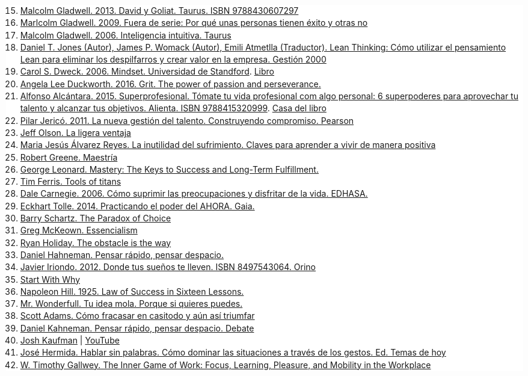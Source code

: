 15. [Malcolm Gladwell. 2013. David y Goliat. Taurus. ISBN 9788430607297](http://www.casadellibro.com/libro-david-y-goliat/9788430607297/2212410)
16. [Marlcolm Gladwell. 2009. Fuera de serie: Por qué unas personas tienen éxito y otras no](http://www.casadellibro.com/libro-fueras-de-serie-por-que-unas-personas-tienen-exito-y-otras-no/9788430606856/1239077)
17. [Malcolm Gladwell. 2006. Inteligencia intuitiva. Taurus](https://www.amazon.es/dp/B00E5X6VNS/ref=dp-kindle-redirect?_encoding=UTF8&btkr=1)
18. [Daniel T. Jones (Autor), James P. Womack (Autor), Emili Atmetlla (Traductor). Lean Thinking: Cómo utilizar el pensamiento Lean para eliminar los despilfarros y crear valor en la empresa. Gestión 2000](http://www.planetadelibros.com/libro-lean-thinking/61402#soporte/61402)
19. [Carol S. Dweck. 2006. Mindset. Universidad de Standford](http://mindsetonline.com). [Libro](https://www.amazon.com/Mindset-Psychology-Success-Carol-Dweck/dp/1400062756/sr=8-1/qid=1158604938/ref=pd_bbs_1/102-1809568-4984946?ie=UTF8&s=books)
20. [Angela Lee Duckworth. 2016. Grit. The power of passion and perseverance.](http://angeladuckworth.com/grit-book/)
21. [Alfonso Alcántara. 2015. Superprofesional. Tómate tu vida profesional com algo personal: 6 superpoderes para aprovechar tu talento y alcanzar tus objetivos. Alienta. ISBN 9788415320999](http://yoriento.com/libros/superprofesional/). [Casa del libro](http://www.casadellibro.com/libro-superprofesional-tomate-tu-vida-profesional-como-algo-personal-6-superpoderes-para-aprovechar-tu-talento-y-alcanzar-tus--------objetivos/9788415320999/2422906)
22. [Pilar Jericó. 2011. La nueva gestión del talento. Construyendo compromiso. Pearson](http://www.pilarjerico.com/la-nueva-gestion-del-talento-construyendo-compromiso)
23. [Jeff Olson. La ligera ventaja](https://www.amazon.com/Ligera-Ventaja-JEFF-OLSON/dp/1935944096)
24. [Maria Jesús Álvarez Reyes. La inutilidad del sufrimiento. Claves para aprender a vivir de manera positiva](http://www.casadellibro.com/libro-la-inutilidad-del-sufrimiento-claves-para-aprender-a-vivir-de-ma-nera-positiva/9788497342513/999405)
25. [Robert Greene. Maestría](https://www.amazon.com/Maestr%C3%ADa-definici%C3%B3n-Spanish-Robert-Greene/dp/6074009783)
26. [George Leonard. Mastery: The Keys to Success and Long-Term Fulfillment.](https://www.amazon.es/Mastery-Success-Long-Term-Fulfillment-Plume/dp/0452267560/ref=sr_1_1?ie=UTF8&qid=1483600217&sr=8-1&keywords=george+leonard)
27. [Tim Ferris. Tools of titans](https://toolsoftitans.com/)
28. [ Dale Carnegie. 2006. Cómo suprimir las  preocupaciones y disfritar de la vida. EDHASA.](http://www.casadellibro.com/libro-como-suprimir-las-preocupaciones-y-disfrutar-de-la-vida-3-ed/9788435017527/113123)
29. [Eckhart Tolle. 2014. Practicando el poder del AHORA. Gaia.](http://www.casadellibro.com/libro-practicando-el-poder-del-ahora-ensenanzas-meditaciones-y-ejerci-cios-esenciales-extraidos-de-el-poder-del-ahora/9788484452744/1483151)
30. [Barry Schartz. The Paradox of Choice](https://www.amazon.es/Paradox-Choice-More-Less-P-S/dp/0060005696)
31. [Greg McKeown. Essencialism](http://gregmckeown.com/book/)
32. [Ryan Holiday. The obstacle is the way](https://www.amazon.com/Obstacle-Way-Ancient-Adversity-Advantage-ebook/dp/B00IX49OS4)
33. [Daniel Hahneman. Pensar rápido, pensar despacio.](http://www.casadellibro.com/libro-pensar-rapido-pensar-despacio/9788483068618/1989599)
34. [Javier Iriondo. 2012. Donde tus sueños te lleven. ISBN 8497543064. Orino](http://www.casadellibro.com/libro-donde-tus-suenos-te-lleven-tu-pasado-determina-tu-futuro/9788497543064/1196510)
35. [Start With Why](https://www.startwithwhy.com/)
36. [Napoleon Hill. 1925. Law of Success in Sixteen Lessons.](https://en.wikipedia.org/wiki/The_Law_of_Success)
37. [Mr. Wonderfull. Tu idea mola. Porque si quieres puedes.](https://www.casadellibro.com/libro-tu-idea-mola-porque-si-quieres-puedes/9788415888543/2258380)
38. [Scott Adams. Cómo fracasar en casitodo y aún así triumfar](https://www.casadellibro.com/libro-como-fracasar-en-casi-todo-y-aun-asi-triunfar/9788496627895/2259865)
39. [Daniel Kahneman. Pensar rápido, pensar despacio. Debate](https://www.amazon.es/Pensar-r%C3%A1pido-pensar-despacio-DEBATE/dp/8483068613/ref=cm_cr_arp_d_product_top?ie=UTF8)
40. [Josh Kaufman](https://www.amazon.es/En-s%C3%B3lo-20-horas-Aprende-ebook/dp/B00KY7B3PK/ref=sr_1_2?ie=UTF8&qid=1496604982&sr=8-2&keywords=josh+kaufman) | [YouTube](https://youtu.be/5MgBikgcWnY)
41. [José Hermida. Hablar sin palabras. Cómo dominar las situaciones a través de los gestos. Ed. Temas de hoy](https://www.amazon.es/Hablar-sin-palabras-situaciones-Pr%C3%A1cticos/dp/8499983995/ref=sr_1_1?ie=UTF8&qid=1522993541&sr=8-1&keywords=jose+hermida+hablar+sin+palabras)
42. [W. Timothy Gallwey. The Inner Game of Work: Focus, Learning, Pleasure, and Mobility in the Workplace](https://www.amazon.es/Inner-Game-Work-Learning-Workplace/dp/0375758178)
